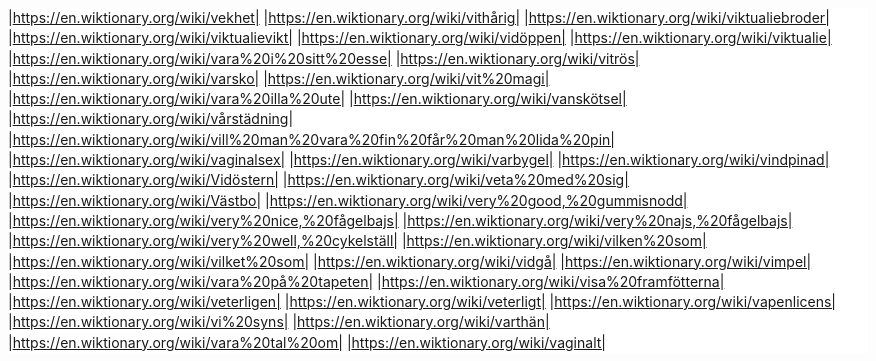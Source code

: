 |https://en.wiktionary.org/wiki/vekhet|
|https://en.wiktionary.org/wiki/vithårig|
|https://en.wiktionary.org/wiki/viktualiebroder|
|https://en.wiktionary.org/wiki/viktualievikt|
|https://en.wiktionary.org/wiki/vidöppen|
|https://en.wiktionary.org/wiki/viktualie|
|https://en.wiktionary.org/wiki/vara%20i%20sitt%20esse|
|https://en.wiktionary.org/wiki/vitrös|
|https://en.wiktionary.org/wiki/varsko|
|https://en.wiktionary.org/wiki/vit%20magi|
|https://en.wiktionary.org/wiki/vara%20illa%20ute|
|https://en.wiktionary.org/wiki/vanskötsel|
|https://en.wiktionary.org/wiki/vårstädning|
|https://en.wiktionary.org/wiki/vill%20man%20vara%20fin%20får%20man%20lida%20pin|
|https://en.wiktionary.org/wiki/vaginalsex|
|https://en.wiktionary.org/wiki/varbygel|
|https://en.wiktionary.org/wiki/vindpinad|
|https://en.wiktionary.org/wiki/Vidöstern|
|https://en.wiktionary.org/wiki/veta%20med%20sig|
|https://en.wiktionary.org/wiki/Västbo|
|https://en.wiktionary.org/wiki/very%20good,%20gummisnodd|
|https://en.wiktionary.org/wiki/very%20nice,%20fågelbajs|
|https://en.wiktionary.org/wiki/very%20najs,%20fågelbajs|
|https://en.wiktionary.org/wiki/very%20well,%20cykelställ|
|https://en.wiktionary.org/wiki/vilken%20som|
|https://en.wiktionary.org/wiki/vilket%20som|
|https://en.wiktionary.org/wiki/vidgå|
|https://en.wiktionary.org/wiki/vimpel|
|https://en.wiktionary.org/wiki/vara%20på%20tapeten|
|https://en.wiktionary.org/wiki/visa%20framfötterna|
|https://en.wiktionary.org/wiki/veterligen|
|https://en.wiktionary.org/wiki/veterligt|
|https://en.wiktionary.org/wiki/vapenlicens|
|https://en.wiktionary.org/wiki/vi%20syns|
|https://en.wiktionary.org/wiki/varthän|
|https://en.wiktionary.org/wiki/vara%20tal%20om|
|https://en.wiktionary.org/wiki/vaginalt|